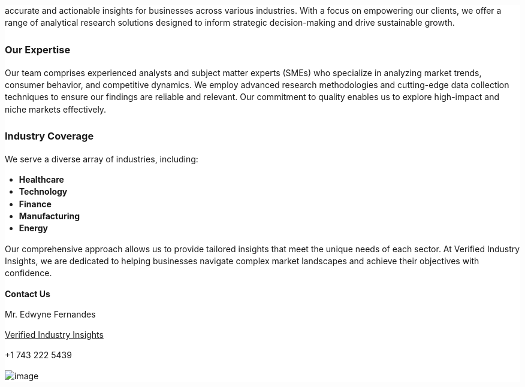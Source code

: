 accurate and actionable insights for businesses across various industries. With a focus on empowering our clients, we offer a range of analytical research solutions designed to inform strategic decision-making and drive sustainable growth.</p><h3>Our Expertise</h3><p>Our team comprises experienced analysts and subject matter experts (SMEs) who specialize in analyzing market trends, consumer behavior, and competitive dynamics. We employ advanced research methodologies and cutting-edge data collection techniques to ensure our findings are reliable and relevant. Our commitment to quality enables us to explore high-impact and niche markets effectively.</p><h3>Industry Coverage</h3><p>We serve a diverse array of industries, including:</p><ul><li><strong>Healthcare</strong></li><li><strong>Technology</strong></li><li><strong>Finance</strong></li><li><strong>Manufacturing</strong></li><li><strong>Energy</strong></li></ul><p>Our comprehensive approach allows us to provide tailored insights that meet the unique needs of each sector. At Verified Industry Insights, we are dedicated to helping businesses navigate complex market landscapes and achieve their objectives with confidence.</p><p><strong>Contact Us</strong></p><p>Mr. Edwyne Fernandes</p><p><a href="https://www.verifiedindustryinsights.com/">Verified Industry Insights</a></p><p>+1 743 222 5439</p>
![image](https://github.com/user-attachments/assets/926630cb-1e1c-42c9-b97a-410b4be74f17)
